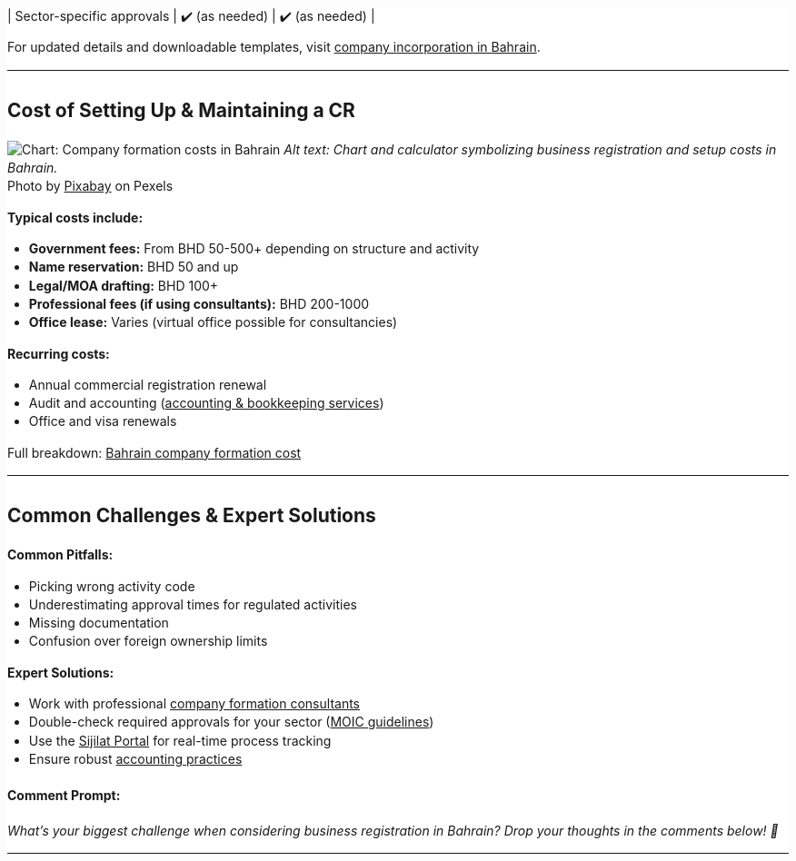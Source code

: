 | Sector-specific approvals | ✔️ (as needed) | ✔️ (as needed) |

For updated details and downloadable templates, visit [company incorporation in Bahrain](https://keylinkbh.com/company-incorporation-in-bahrain/).

---

## Cost of Setting Up & Maintaining a CR

![Chart: Company formation costs in Bahrain](https://images.pexels.com/photos/210607/pexels-photo-210607.jpeg)
*Alt text: Chart and calculator symbolizing business registration and setup costs in Bahrain.*  
Photo by [Pixabay](https://www.pexels.com/photo/accounts-annual-annual-report-bookkeeping-210607/) on Pexels

**Typical costs include:**

- **Government fees:** From BHD 50-500+ depending on structure and activity
- **Name reservation:** BHD 50 and up
- **Legal/MOA drafting:** BHD 100+
- **Professional fees (if using consultants):** BHD 200-1000
- **Office lease:** Varies (virtual office possible for consultancies)

**Recurring costs:**
- Annual commercial registration renewal
- Audit and accounting ([accounting & bookkeeping services](https://keylinkbh.com/accounting-and-bookkeeping-services-in-bahrain/))
- Office and visa renewals

Full breakdown: [Bahrain company formation cost](https://keylinkbh.com/bahrain-company-formation-cost/)

---

## Common Challenges & Expert Solutions

**Common Pitfalls:**
- Picking wrong activity code
- Underestimating approval times for regulated activities
- Missing documentation
- Confusion over foreign ownership limits

**Expert Solutions:**
- Work with professional [company formation consultants](https://keylinkbh.com/professional-visa-consultants-in-bahrain/)
- Double-check required approvals for your sector ([MOIC guidelines](https://www.gulfnews.com/uae/bahrain))
- Use the [Sijilat Portal](https://www.sijilat.bh/) for real-time process tracking
- Ensure robust [accounting practices](https://keylinkbh.com/accounting-and-bookkeeping-services-in-bahrain/)

#### Comment Prompt:
*What’s your biggest challenge when considering business registration in Bahrain? Drop your thoughts in the comments below! 💬*

---